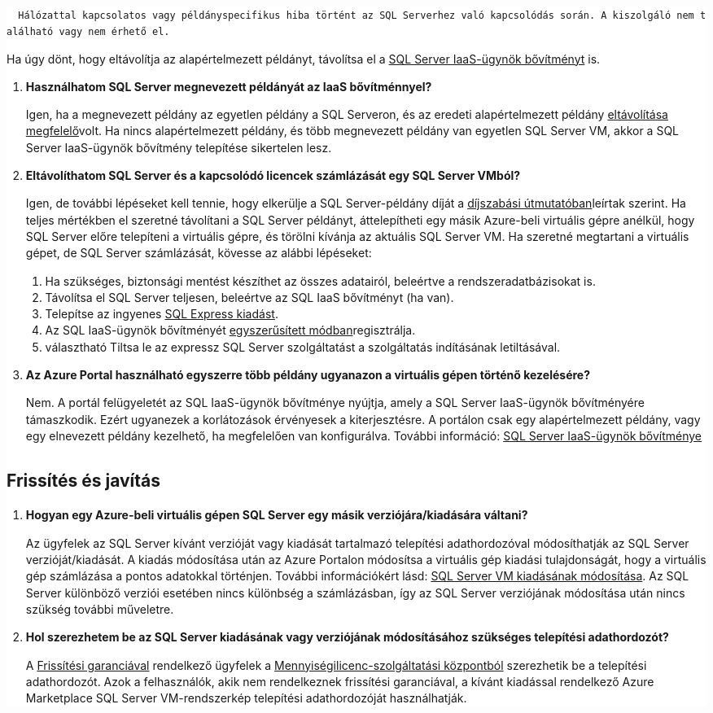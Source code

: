       Hálózattal kapcsolatos vagy példányspecifikus hiba történt az SQL Serverhez való kapcsolódás során. A kiszolgáló nem található vagy nem érhető el.

   Ha úgy dönt, hogy eltávolítja az alapértelmezett példányt, távolítsa el a [SQL Server IaaS-ügynök bővítményt](sql-server-iaas-agent-extension-automate-management.md) is. 

1. **Használhatom SQL Server megnevezett példányát az IaaS bővítménnyel?**
   
   Igen, ha a megnevezett példány az egyetlen példány a SQL Serveron, és az eredeti alapértelmezett példány [eltávolítása megfelelő](sql-server-iaas-agent-extension-automate-management.md#named-instance-support)volt. Ha nincs alapértelmezett példány, és több megnevezett példány van egyetlen SQL Server VM, akkor a SQL Server IaaS-ügynök bővítmény telepítése sikertelen lesz.  

1. **Eltávolíthatom SQL Server és a kapcsolódó licencek számlázását egy SQL Server VMból?**

   Igen, de további lépéseket kell tennie, hogy elkerülje a SQL Server-példány díját a [díjszabási útmutatóban](pricing-guidance.md)leírtak szerint. Ha teljes mértékben el szeretné távolítani a SQL Server példányt, áttelepítheti egy másik Azure-beli virtuális gépre anélkül, hogy SQL Server előre telepíteni a virtuális gépre, és törölni kívánja az aktuális SQL Server VM. Ha szeretné megtartani a virtuális gépet, de SQL Server számlázását, kövesse az alábbi lépéseket: 

   1. Ha szükséges, biztonsági mentést készíthet az összes adatairól, beleértve a rendszeradatbázisokat is. 
   1. Távolítsa el SQL Server teljesen, beleértve az SQL IaaS bővítményt (ha van).
   1. Telepítse az ingyenes [SQL Express kiadást](https://www.microsoft.com/sql-server/sql-server-downloads).
   1. Az SQL IaaS-ügynök bővítményét [egyszerűsített módban](sql-agent-extension-manually-register-single-vm.md)regisztrálja.
   1. választható Tiltsa le az expressz SQL Server szolgáltatást a szolgáltatás indításának letiltásával. 

1. **Az Azure Portal használható egyszerre több példány ugyanazon a virtuális gépen történő kezelésére?**

   Nem. A portál felügyeletét az SQL IaaS-ügynök bővítménye nyújtja, amely a SQL Server IaaS-ügynök bővítményére támaszkodik. Ezért ugyanezek a korlátozások érvényesek a kiterjesztésre. A portálon csak egy alapértelmezett példány, vagy egy elnevezett példány kezelhető, ha megfelelően van konfigurálva. További információ: [SQL Server IaaS-ügynök bővítménye](sql-server-iaas-agent-extension-automate-management.md) 


## <a name="updating-and-patching"></a>Frissítés és javítás

1. **Hogyan egy Azure-beli virtuális gépen SQL Server egy másik verziójára/kiadására váltani?**

   Az ügyfelek az SQL Server kívánt verzióját vagy kiadását tartalmazó telepítési adathordozóval módosíthatják az SQL Server verzióját/kiadását. A kiadás módosítása után az Azure Portalon módosítsa a virtuális gép kiadási tulajdonságát, hogy a virtuális gép számlázása a pontos adatokkal történjen. További információkért lásd: [SQL Server VM kiadásának módosítása](change-sql-server-edition.md). Az SQL Server különböző verziói esetében nincs különbség a számlázásban, így az SQL Server verziójának módosítása után nincs szükség további műveletre.

1. **Hol szerezhetem be az SQL Server kiadásának vagy verziójának módosításához szükséges telepítési adathordozót?**

   A [Frissítési garanciával](https://www.microsoft.com/licensing/licensing-programs/software-assurance-default) rendelkező ügyfelek a [Mennyiségilicenc-szolgáltatási központból](https://www.microsoft.com/Licensing/servicecenter/default.aspx) szerezhetik be a telepítési adathordozót. Azok a felhasználók, akik nem rendelkeznek frissítési garanciával, a kívánt kiadással rendelkező Azure Marketplace SQL Server VM-rendszerkép telepítési adathordozóját használhatják.
   